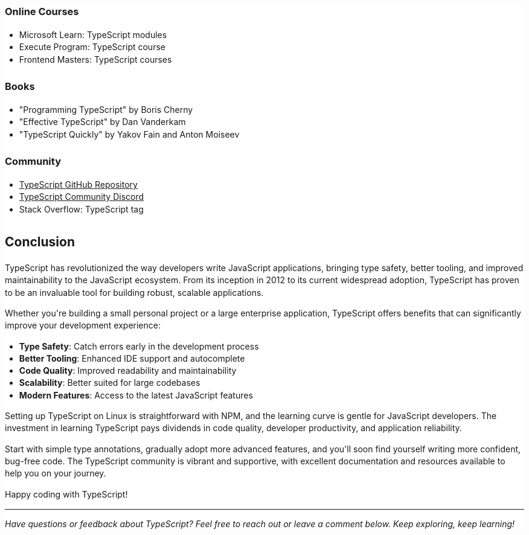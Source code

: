 ### Online Courses
- Microsoft Learn: TypeScript modules
- Execute Program: TypeScript course
- Frontend Masters: TypeScript courses

### Books
- "Programming TypeScript" by Boris Cherny
- "Effective TypeScript" by Dan Vanderkam
- "TypeScript Quickly" by Yakov Fain and Anton Moiseev

### Community
- [TypeScript GitHub Repository](https://github.com/microsoft/TypeScript)
- [TypeScript Community Discord](https://discord.com/invite/typescript)
- Stack Overflow: TypeScript tag

## Conclusion

TypeScript has revolutionized the way developers write JavaScript applications, bringing type safety, better tooling, and improved maintainability to the JavaScript ecosystem. From its inception in 2012 to its current widespread adoption, TypeScript has proven to be an invaluable tool for building robust, scalable applications.

Whether you're building a small personal project or a large enterprise application, TypeScript offers benefits that can significantly improve your development experience:

- **Type Safety**: Catch errors early in the development process
- **Better Tooling**: Enhanced IDE support and autocomplete
- **Code Quality**: Improved readability and maintainability
- **Scalability**: Better suited for large codebases
- **Modern Features**: Access to the latest JavaScript features

Setting up TypeScript on Linux is straightforward with NPM, and the learning curve is gentle for JavaScript developers. The investment in learning TypeScript pays dividends in code quality, developer productivity, and application reliability.

Start with simple type annotations, gradually adopt more advanced features, and you'll soon find yourself writing more confident, bug-free code. The TypeScript community is vibrant and supportive, with excellent documentation and resources available to help you on your journey.

Happy coding with TypeScript!

---

*Have questions or feedback about TypeScript? Feel free to reach out or leave a comment below. Keep exploring, keep learning!*
